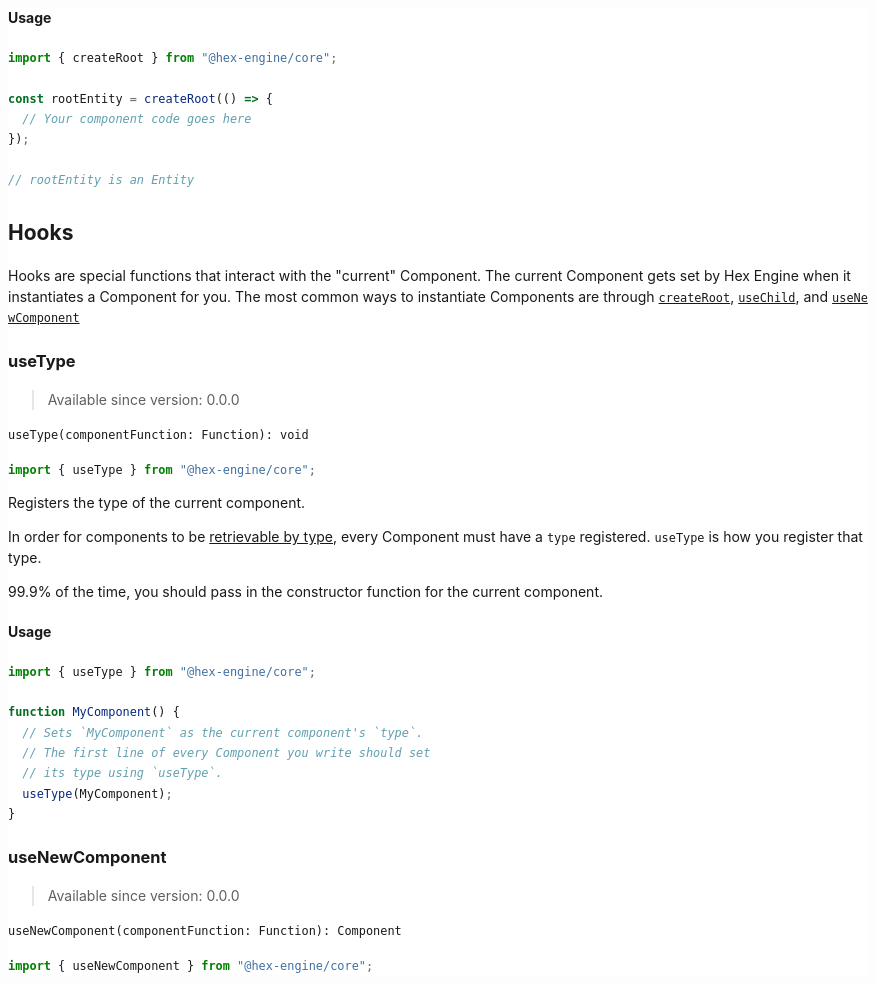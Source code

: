 #### Usage

```ts
import { createRoot } from "@hex-engine/core";

const rootEntity = createRoot(() => {
  // Your component code goes here
});

// rootEntity is an Entity
```

## Hooks

Hooks are special functions that interact with the "current" Component. The current Component gets set by Hex Engine when it instantiates a Component for you. The most common ways to instantiate Components are through [`createRoot`], [`useChild`], and [`useNewComponent`]

### useType

> Available since version: 0.0.0

`useType(componentFunction: Function): void`

```ts
import { useType } from "@hex-engine/core";
```

Registers the type of the current component.

In order for components to be [retrievable by type][`entity.getcomponent`], every Component must have a `type` registered. `useType` is how you register that type.

99.9% of the time, you should pass in the constructor function for the current component.

#### Usage

```ts
import { useType } from "@hex-engine/core";

function MyComponent() {
  // Sets `MyComponent` as the current component's `type`.
  // The first line of every Component you write should set
  // its type using `useType`.
  useType(MyComponent);
}
```

### useNewComponent

> Available since version: 0.0.0

`useNewComponent(componentFunction: Function): Component`

```ts
import { useNewComponent } from "@hex-engine/core";
```


[`@hex-engine/2d`]: /docs/api-2d
[`@hex-engine/inspector`]: /docs/api-inspector
[`entity`]: #entity
[`entity.name`]: #name
[`entity.id`]: #id
[`entity.children`]: #children
[`entity.parent`]: #parent
[`entity.components`]: #components
[`entity.descendants`]: #descendants
[`entity.ancestors`]: #ancestors
[`entity.createchild`]: #createchild
[`entity.addchild`]: #addchild
[`entity.removechild`]: #removechild
[`entity.ancestors`]: #ancestors
[`entity.takechild`]: #takechild
[`entity.getcomponent`]: #getcomponent
[`entity.hascomponent`]: #hascomponent
[`entity.addcomponent`]: #addcomponent
[`entity.removecomponent`]: #removecomponent
[`entity.enable`]: #enable
[`entity.disable`]: #disable
[`entity.destroy`]: #destroy
[`component`]: #component
[`component.type`]: #type
[`component.entity`]: #entity-1
[`component.isenabled`]: #isenabled
[`component.enable`]: #enable-1
[`component.disable`]: #disable-1
[`createroot`]: #createroot
[`usetype`]: #usetype
[`usenewcomponent`]: #usenewcomponent
[`useentity`]: #useentity
[`usechild`]: #usechild
[`usecallbackascurrent`]: #usecallbackascurrent
[`usedestroy`]: #usedestroy
[`useenabledisable`]: #useenabledisable
[`useentityname`]: #useentityname
[`useframe`]: #useframe
[`userootentity`]: #userootentity
[`usecurrentcomponent`]: #usecurrentcomponent
[`runloop`]: #runloop
[`errorboundary`]: #errorboundary
[`canvas`]: /docs/api-2d#canvas
[`useupdate`]: /docs/api-2d#useupdate
[`usedraw`]: /docs/api-2d#usedraw
